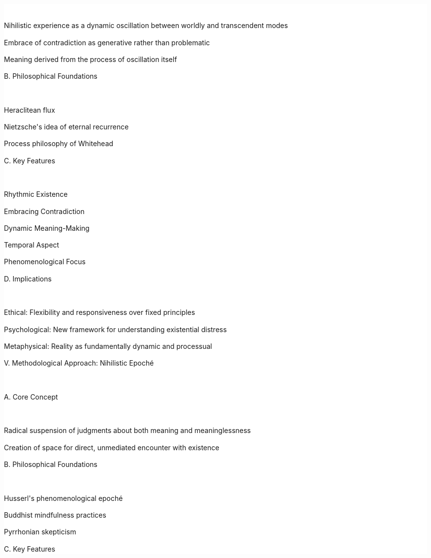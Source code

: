 <br>

Nihilistic experience as a dynamic oscillation between worldly and transcendent modes

Embrace of contradiction as generative rather than problematic

Meaning derived from the process of oscillation itself

B. Philosophical Foundations

<br>

Heraclitean flux

Nietzsche's idea of eternal recurrence

Process philosophy of Whitehead

C. Key Features

<br>

Rhythmic Existence

Embracing Contradiction

Dynamic Meaning-Making

Temporal Aspect

Phenomenological Focus

D. Implications

<br>

Ethical: Flexibility and responsiveness over fixed principles

Psychological: New framework for understanding existential distress

Metaphysical: Reality as fundamentally dynamic and processual

V. Methodological Approach: Nihilistic Epoché

<br>

A. Core Concept

<br>

Radical suspension of judgments about both meaning and meaninglessness

Creation of space for direct, unmediated encounter with existence

B. Philosophical Foundations

<br>

Husserl's phenomenological epoché

Buddhist mindfulness practices

Pyrrhonian skepticism

C. Key Features
